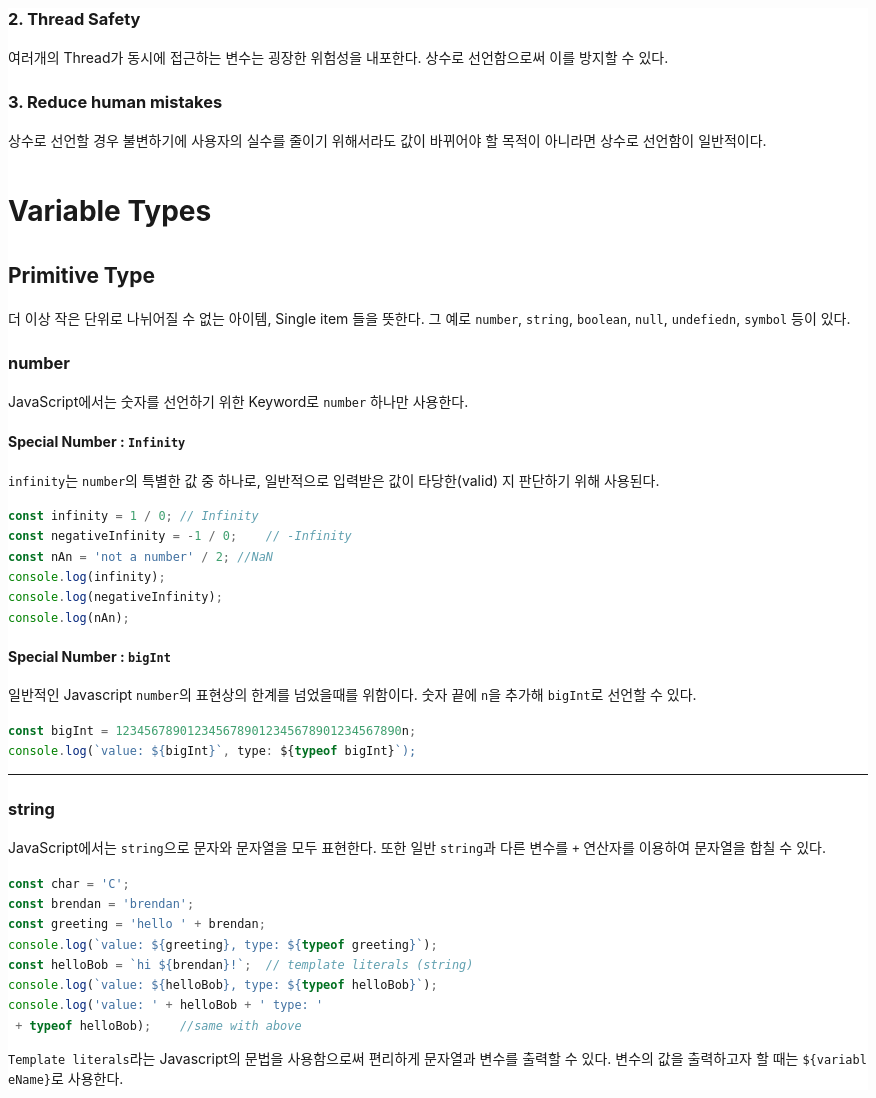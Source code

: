### 2. Thread Safety
여러개의 Thread가 동시에 접근하는 변수는 굉장한 위험성을 내포한다. 상수로 선언함으로써 이를 방지할 수 있다.

### 3. Reduce human mistakes
상수로 선언할 경우 불변하기에 사용자의 실수를 줄이기 위해서라도 값이 바뀌어야 할 목적이 아니라면 상수로 선언함이 일반적이다.

    
# Variable Types
## Primitive Type
더 이상 작은 단위로 나뉘어질 수 없는 아이템, Single item 들을 뜻한다. 그 예로 `number`, `string`, `boolean`, `null`, `undefiedn`, `symbol` 등이 있다.

### number
JavaScript에서는 숫자를 선언하기 위한 Keyword로 `number` 하나만 사용한다.

#### Special Number : `Infinity`
`infinity`는 `number`의 특별한 값 중 하나로, 일반적으로 입력받은 값이 타당한(valid) 지 판단하기 위해 사용된다.

``` javascript
const infinity = 1 / 0;	// Infinity
const negativeInfinity = -1 / 0;	// -Infinity
const nAn = 'not a number' / 2;	//NaN
console.log(infinity);
console.log(negativeInfinity);
console.log(nAn);
```

#### Special Number : `bigInt`
일반적인 Javascript `number`의 표현상의 한계를 넘었을때를 위함이다. 숫자 끝에 `n`을 추가해 `bigInt`로 선언할 수 있다.

``` javascript
const bigInt = 1234567890123456789012345678901234567890n;
console.log(`value: ${bigInt}`, type: ${typeof bigInt}`);
```
---

### string
JavaScript에서는 `string`으로 문자와 문자열을 모두 표현한다. 또한 일반 `string`과 다른 변수를 `+` 연산자를 이용하여 문자열을 합칠 수 있다.

``` javascript
const char = 'C';
const brendan = 'brendan';
const greeting = 'hello ' + brendan;
console.log(`value: ${greeting}, type: ${typeof greeting}`);
const helloBob = `hi ${brendan}!`;	// template literals (string)
console.log(`value: ${helloBob}, type: ${typeof helloBob}`);
console.log('value: ' + helloBob + ' type: ' 
 + typeof helloBob);	//same with above
```

`Template literals`라는 Javascript의 문법을 사용함으로써 편리하게 문자열과 변수를 출력할 수 있다. 변수의 값을 출력하고자 할 때는 `${variableName}`로 사용한다.
